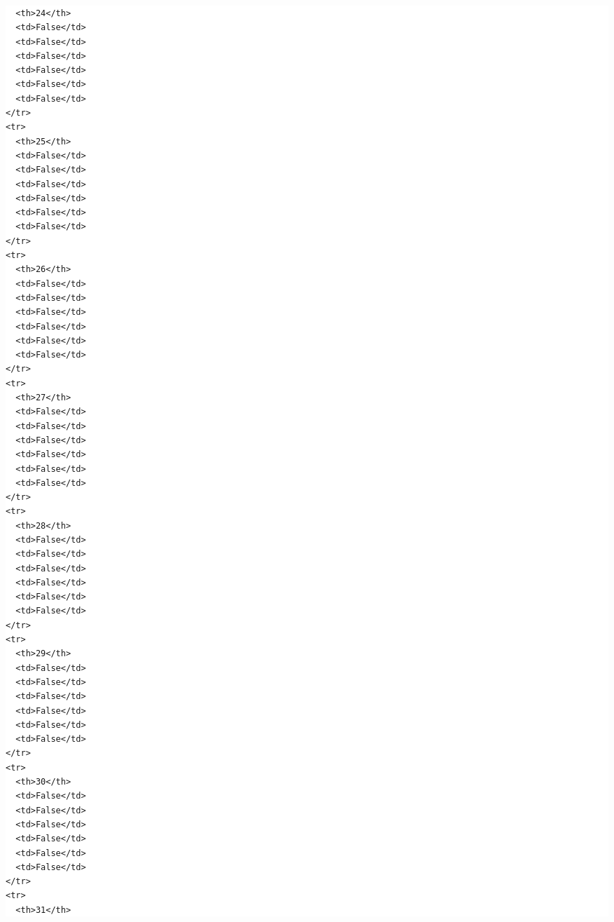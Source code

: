       <th>24</th>
      <td>False</td>
      <td>False</td>
      <td>False</td>
      <td>False</td>
      <td>False</td>
      <td>False</td>
    </tr>
    <tr>
      <th>25</th>
      <td>False</td>
      <td>False</td>
      <td>False</td>
      <td>False</td>
      <td>False</td>
      <td>False</td>
    </tr>
    <tr>
      <th>26</th>
      <td>False</td>
      <td>False</td>
      <td>False</td>
      <td>False</td>
      <td>False</td>
      <td>False</td>
    </tr>
    <tr>
      <th>27</th>
      <td>False</td>
      <td>False</td>
      <td>False</td>
      <td>False</td>
      <td>False</td>
      <td>False</td>
    </tr>
    <tr>
      <th>28</th>
      <td>False</td>
      <td>False</td>
      <td>False</td>
      <td>False</td>
      <td>False</td>
      <td>False</td>
    </tr>
    <tr>
      <th>29</th>
      <td>False</td>
      <td>False</td>
      <td>False</td>
      <td>False</td>
      <td>False</td>
      <td>False</td>
    </tr>
    <tr>
      <th>30</th>
      <td>False</td>
      <td>False</td>
      <td>False</td>
      <td>False</td>
      <td>False</td>
      <td>False</td>
    </tr>
    <tr>
      <th>31</th>
